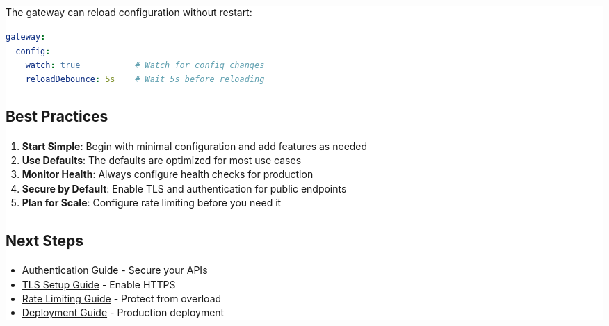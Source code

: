 The gateway can reload configuration without restart:

```yaml
gateway:
  config:
    watch: true           # Watch for config changes
    reloadDebounce: 5s    # Wait 5s before reloading
```

## Best Practices

1. **Start Simple**: Begin with minimal configuration and add features as needed
2. **Use Defaults**: The defaults are optimized for most use cases
3. **Monitor Health**: Always configure health checks for production
4. **Secure by Default**: Enable TLS and authentication for public endpoints
5. **Plan for Scale**: Configure rate limiting before you need it

## Next Steps

- [Authentication Guide](authentication.md) - Secure your APIs
- [TLS Setup Guide](tls-setup.md) - Enable HTTPS
- [Rate Limiting Guide](rate-limiting.md) - Protect from overload
- [Deployment Guide](deployment.md) - Production deployment